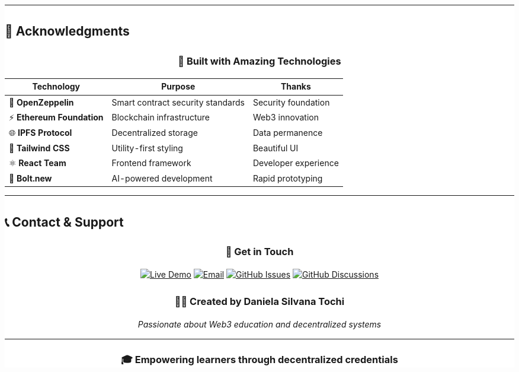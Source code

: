 </div>

---

## 🙏 **Acknowledgments**

<div align="center">

### **🌟 Built with Amazing Technologies**

</div>

| Technology | Purpose | Thanks |
|------------|---------|--------|
| 🔗 **OpenZeppelin** | Smart contract security standards | Security foundation |
| ⚡ **Ethereum Foundation** | Blockchain infrastructure | Web3 innovation |
| 🌐 **IPFS Protocol** | Decentralized storage | Data permanence |
| 🎨 **Tailwind CSS** | Utility-first styling | Beautiful UI |
| ⚛️ **React Team** | Frontend framework | Developer experience |
| 🚀 **Bolt.new** | AI-powered development | Rapid prototyping |

---

## 📞 **Contact & Support**

<div align="center">

### **💬 Get in Touch**

[![Live Demo](https://img.shields.io/badge/🌐_Live_Demo-soulcred--dapp.netlify.app-brightgreen?style=for-the-badge)](https://soulcred-dapp.netlify.app)
[![Email](https://img.shields.io/badge/📧_Email-danielastochi@gmail.com-red?style=for-the-badge)](mailto:danielastochi@gmail.com)
[![GitHub Issues](https://img.shields.io/badge/🐛_Issues-GitHub-181717?style=for-the-badge&logo=github)](https://github.com/danielas-tochi/soulcred-dapp/issues)
[![GitHub Discussions](https://img.shields.io/badge/💬_Discussions-GitHub-181717?style=for-the-badge&logo=github)](https://github.com/danielas-tochi/soulcred-dapp/discussions)

### **👩‍💻 Created by Daniela Silvana Tochi**

*Passionate about Web3 education and decentralized systems*

</div>

---

<div align="center">

### **🎓 Empowering learners through decentralized credentials**
